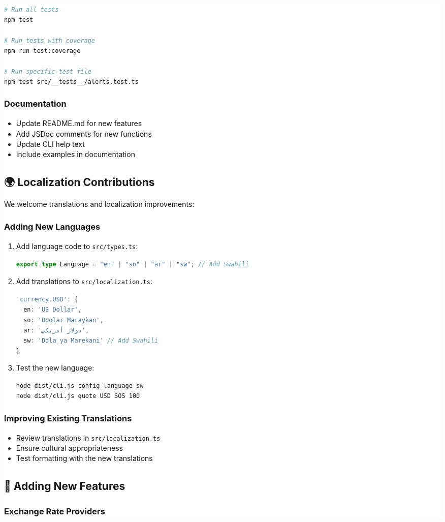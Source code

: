 ```bash
# Run all tests
npm test

# Run tests with coverage
npm run test:coverage

# Run specific test file
npm test src/__tests__/alerts.test.ts
```

### Documentation

- Update README.md for new features
- Add JSDoc comments for new functions
- Update CLI help text
- Include examples in documentation

## 🌍 Localization Contributions

We welcome translations and localization improvements:

### Adding New Languages

1. Add language code to `src/types.ts`:
   ```typescript
   export type Language = "en" | "so" | "ar" | "sw"; // Add Swahili
   ```

2. Add translations to `src/localization.ts`:
   ```typescript
   'currency.USD': {
     en: 'US Dollar',
     so: 'Doolar Maraykan',
     ar: 'دولار أمريكي',
     sw: 'Dola ya Marekani' // Add Swahili
   }
   ```

3. Test the new language:
   ```bash
   node dist/cli.js config language sw
   node dist/cli.js quote USD SOS 100
   ```

### Improving Existing Translations

- Review translations in `src/localization.ts`
- Ensure cultural appropriateness
- Test formatting with the new translations

## 🔧 Adding New Features

### Exchange Rate Providers
